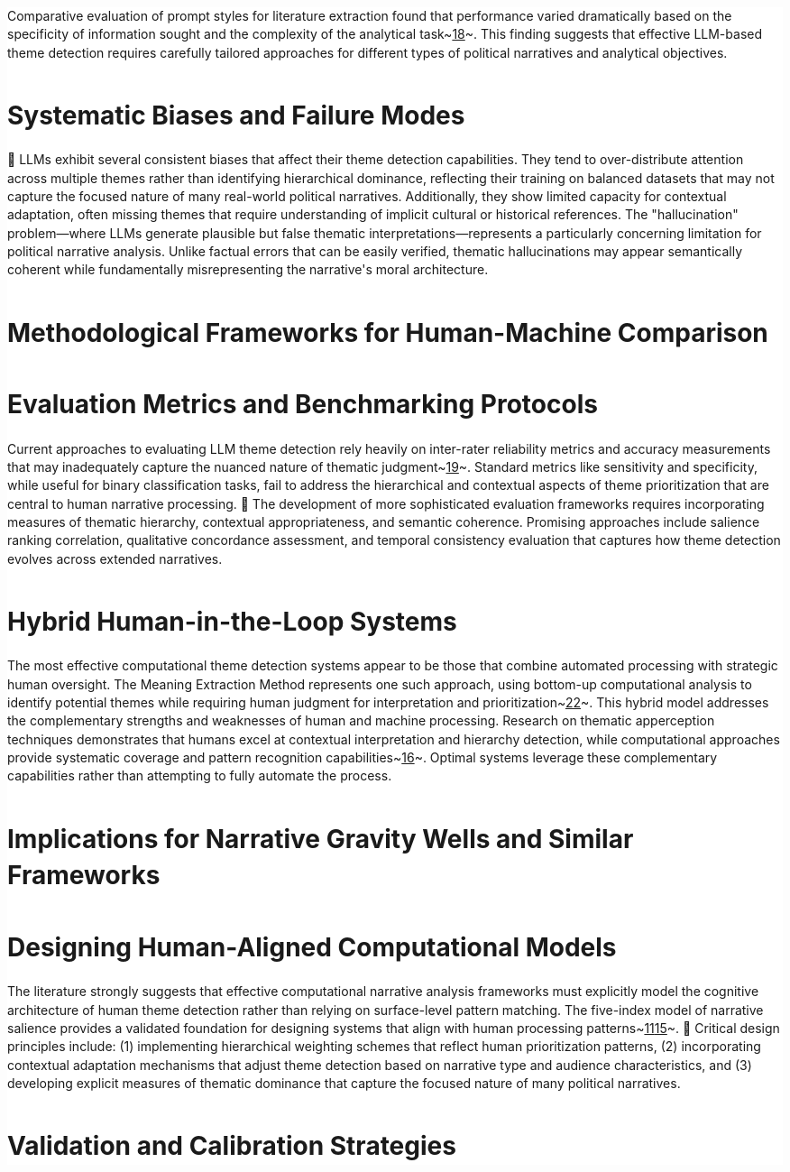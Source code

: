 Comparative evaluation of prompt styles for literature extraction found that performance varied dramatically based on the specificity of information sought and the complexity of the analytical task~[18](https://www.nature.com/articles/s41598-025-99423-9)~. This finding suggests that effective LLM-based theme detection requires carefully tailored approaches for different types of political narratives and analytical objectives.
# Systematic Biases and Failure Modes
🧠 LLMs exhibit several consistent biases that affect their theme detection capabilities. They tend to over-distribute attention across multiple themes rather than identifying hierarchical dominance, reflecting their training on balanced datasets that may not capture the focused nature of many real-world political narratives. Additionally, they show limited capacity for contextual adaptation, often missing themes that require understanding of implicit cultural or historical references.
The "hallucination" problem—where LLMs generate plausible but false thematic interpretations—represents a particularly concerning limitation for political narrative analysis. Unlike factual errors that can be easily verified, thematic hallucinations may appear semantically coherent while fundamentally misrepresenting the narrative's moral architecture.
# Methodological Frameworks for Human-Machine Comparison
# Evaluation Metrics and Benchmarking Protocols
Current approaches to evaluating LLM theme detection rely heavily on inter-rater reliability metrics and accuracy measurements that may inadequately capture the nuanced nature of thematic judgment~[19](https://pubmed.ncbi.nlm.nih.gov/38484744/)~. Standard metrics like sensitivity and specificity, while useful for binary classification tasks, fail to address the hierarchical and contextual aspects of theme prioritization that are central to human narrative processing.
🧠 The development of more sophisticated evaluation frameworks requires incorporating measures of thematic hierarchy, contextual appropriateness, and semantic coherence. Promising approaches include salience ranking correlation, qualitative concordance assessment, and temporal consistency evaluation that captures how theme detection evolves across extended narratives.
# Hybrid Human-in-the-Loop Systems
The most effective computational theme detection systems appear to be those that combine automated processing with strategic human oversight. The Meaning Extraction Method represents one such approach, using bottom-up computational analysis to identify potential themes while requiring human judgment for interpretation and prioritization~[22](https://www.frontiersin.org/journals/communication/articles/10.3389/fcomm.2021.588823/full)~. This hybrid model addresses the complementary strengths and weaknesses of human and machine processing.
Research on thematic apperception techniques demonstrates that humans excel at contextual interpretation and hierarchy detection, while computational approaches provide systematic coverage and pattern recognition capabilities~[16](https://www.uoguelph.ca/hftm/thematic-apperception)~. Optimal systems leverage these complementary capabilities rather than attempting to fully automate the process.
# Implications for Narrative Gravity Wells and Similar Frameworks
# Designing Human-Aligned Computational Models
The literature strongly suggests that effective computational narrative analysis frameworks must explicitly model the cognitive architecture of human theme detection rather than relying on surface-level pattern matching. The five-index model of narrative salience provides a validated foundation for designing systems that align with human processing patterns~[11](https://cs.uky.edu/~sgware/reading/papers/farrell2020manipulating.pdf)[15](https://cs.uky.edu/~sgware/reading/papers/ware2022salience.pdf)~.
🧠 Critical design principles include: (1) implementing hierarchical weighting schemes that reflect human prioritization patterns, (2) incorporating contextual adaptation mechanisms that adjust theme detection based on narrative type and audience characteristics, and (3) developing explicit measures of thematic dominance that capture the focused nature of many political narratives.
# Validation and Calibration Strategies